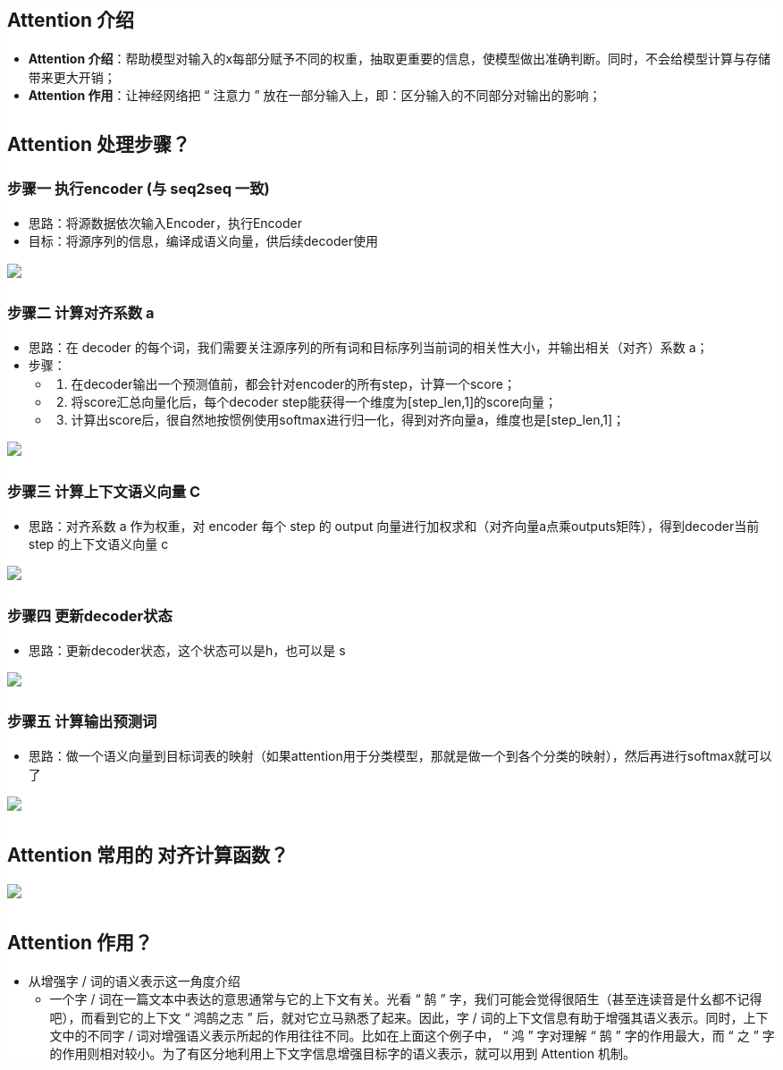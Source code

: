## Attention 介绍

- **Attention 介绍**：帮助模型对输入的x每部分赋予不同的权重，抽取更重要的信息，使模型做出准确判断。同时，不会给模型计算与存储带来更大开销；
- **Attention 作用**：让神经网络把 “ 注意力 ” 放在一部分输入上，即：区分输入的不同部分对输出的影响；

## Attention 处理步骤？

### 步骤一  执行encoder (与 seq2seq 一致)

- 思路：将源数据依次输入Encoder，执行Encoder
- 目标：将源序列的信息，编译成语义向量，供后续decoder使用

![](img/20200916172001.png)

### 步骤二  计算对齐系数 a

- 思路：在 decoder 的每个词，我们需要关注源序列的所有词和目标序列当前词的相关性大小，并输出相关（对齐）系数 a；
- 步骤：
  - 1. 在decoder输出一个预测值前，都会针对encoder的所有step，计算一个score；
  - 2. 将score汇总向量化后，每个decoder step能获得一个维度为[step_len,1]的score向量；
  - 3. 计算出score后，很自然地按惯例使用softmax进行归一化，得到对齐向量a，维度也是[step_len,1]；

![](img/20200916172200.png)

### 步骤三  计算上下文语义向量 C


- 思路：对齐系数 a 作为权重，对 encoder 每个 step 的 output 向量进行加权求和（对齐向量a点乘outputs矩阵），得到decoder当前 step 的上下文语义向量 c

![](img/20200916172542.png)

### 步骤四  更新decoder状态

- 思路：更新decoder状态，这个状态可以是h，也可以是 s

![](img/20200916172726.png)

### 步骤五 计算输出预测词

- 思路：做一个语义向量到目标词表的映射（如果attention用于分类模型，那就是做一个到各个分类的映射），然后再进行softmax就可以了

![](img/20200916172920.png)

## Attention 常用的 对齐计算函数？

![](img/20200916182920.png)

## Attention 作用？

- 从增强字 / 词的语义表示这一角度介绍
  - 一个字 / 词在一篇文本中表达的意思通常与它的上下文有关。光看 “ 鹄 ” 字，我们可能会觉得很陌生（甚至连读音是什幺都不记得吧），而看到它的上下文 “ 鸿鹄之志 ” 后，就对它立马熟悉了起来。因此，字 / 词的上下文信息有助于增强其语义表示。同时，上下文中的不同字 / 词对增强语义表示所起的作用往往不同。比如在上面这个例子中， “ 鸿 ” 字对理解 “ 鹄 ” 字的作用最大，而 “ 之 ” 字的作用则相对较小。为了有区分地利用上下文字信息增强目标字的语义表示，就可以用到 Attention 机制。
